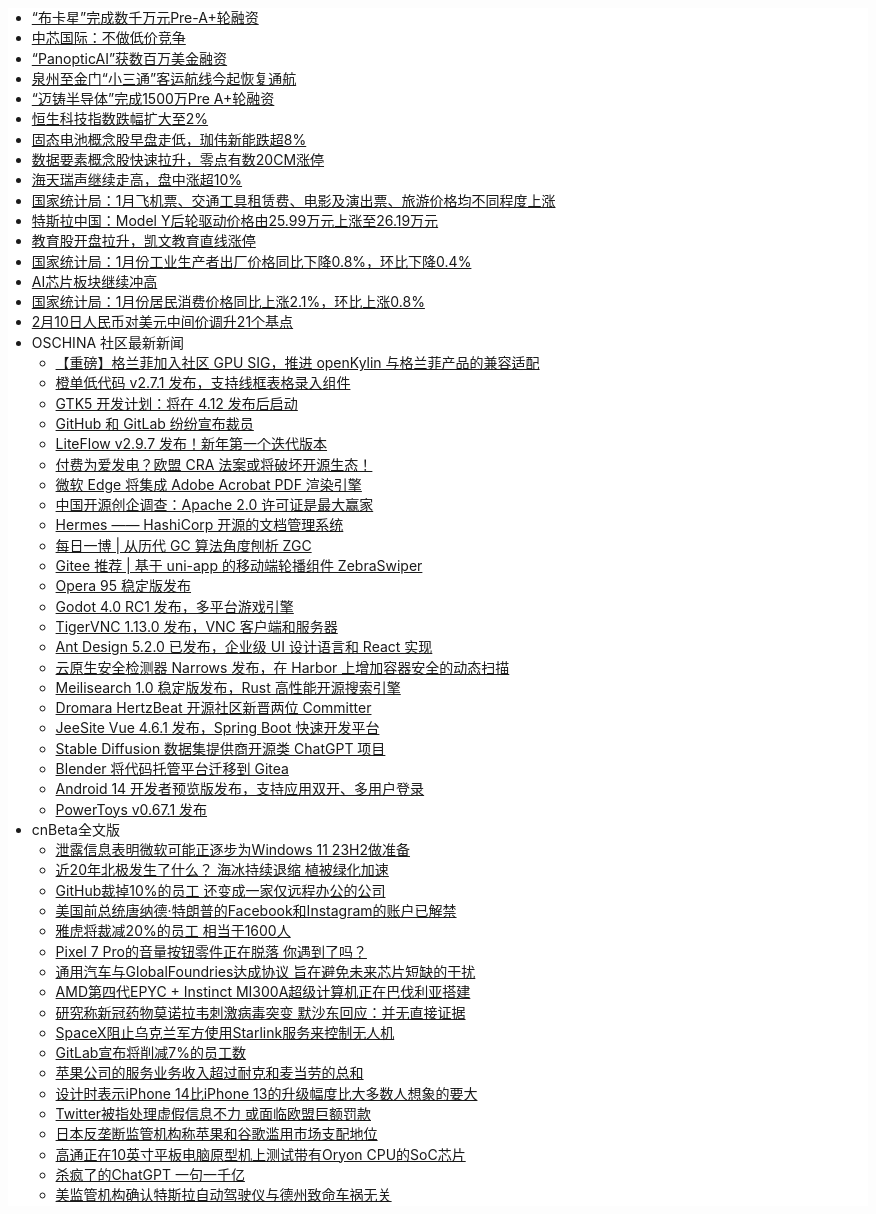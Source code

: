   - [“布卡星”完成数千万元Pre-A+轮融资](https://36kr.com/newsflashes/2125389189573634?f=rss)
  - [中芯国际：不做低价竞争](https://36kr.com/newsflashes/2125381360380929?f=rss)
  - [“PanopticAI”获数百万美金融资](https://36kr.com/newsflashes/2125379153964295?f=rss)
  - [泉州至金门“小三通”客运航线今起恢复通航](https://36kr.com/newsflashes/2125376357428232?f=rss)
  - [“迈铸半导体”完成1500万Pre A+轮融资](https://36kr.com/newsflashes/2125375097875457?f=rss)
  - [恒生科技指数跌幅扩大至2%](https://36kr.com/newsflashes/2125367946456069?f=rss)
  - [固态电池概念股早盘走低，珈伟新能跌超8%](https://36kr.com/newsflashes/2125367103548675?f=rss)
  - [数据要素概念股快速拉升，零点有数20CM涨停](https://36kr.com/newsflashes/2125364672310536?f=rss)
  - [海天瑞声继续走高，盘中涨超10%](https://36kr.com/newsflashes/2125363862596610?f=rss)
  - [国家统计局：1月飞机票、交通工具租赁费、电影及演出票、旅游价格均不同程度上涨](https://36kr.com/newsflashes/2125361206619142?f=rss)
  - [特斯拉中国：Model Y后轮驱动价格由25.99万元上涨至26.19万元](https://36kr.com/newsflashes/2125350383561992?f=rss)
  - [教育股开盘拉升，凯文教育直线涨停](https://36kr.com/newsflashes/2125348155550985?f=rss)
  - [国家统计局：1月份工业生产者出厂价格同比下降0.8%，环比下降0.4%](https://36kr.com/newsflashes/2125346822581507?f=rss)
  - [AI芯片板块继续冲高](https://36kr.com/newsflashes/2125345328737286?f=rss)
  - [国家统计局：1月份居民消费价格同比上涨2.1%，环比上涨0.8%](https://36kr.com/newsflashes/2125345067920384?f=rss)
  - [2月10日人民币对美元中间价调升21个基点](https://36kr.com/newsflashes/2125343756332039?f=rss)
- OSCHINA 社区最新新闻
  - [【重磅】格兰菲加入社区 GPU SIG，推进 openKylin 与格兰菲产品的兼容适配](https://www.oschina.net/news/227813)
  - [橙单低代码 v2.7.1 发布，支持线框表格录入组件](https://www.oschina.net/news/227812)
  - [GTK5 开发计划：将在 4.12 发布后启动](https://www.oschina.net/news/227806/gtk5-likely-after-gtk-4-12)
  - [GitHub 和 GitLab 纷纷宣布裁员](https://www.oschina.net/news/227805/github-gitlab-lays-off)
  - [LiteFlow v2.9.7 发布！新年第一个迭代版本](https://www.oschina.net/news/227803/liteflow-2-9-7-released)
  - [付费为爱发电？欧盟 CRA 法案或将破坏开源生态！](https://www.oschina.net/news/227801/ec-cyber-resilience-act-destroy-open-source)
  - [微软 Edge 将集成 Adob​​e Acrobat PDF 渲染引擎](https://www.oschina.net/news/227800/microsoft-edge-adobe-acrobats-pdf-rendering-engine)
  - [中国开源创企调查：Apache 2.0 许可证是最大赢家](https://my.oschina.net/oscpyaqxylk/blog/7616057)
  - [Hermes —— HashiCorp 开源的文档管理系统](https://www.oschina.net/p/hermes-document)
  - [每日一博 | 从历代 GC 算法角度刨析 ZGC](https://my.oschina.net/u/4090830/blog/7364495)
  - [Gitee 推荐 | 基于 uni-app 的移动端轮播组件 ZebraSwiper](https://gitee.com/zebra-ui/zebra-uniapp-swiper)
  - [Opera 95 稳定版发布](https://www.oschina.net/news/227795/opera-95-stable-released)
  - [Godot 4.0 RC1 发布，多平台游戏引擎](https://www.oschina.net/news/227794/godot-4-0-rc-1-released)
  - [TigerVNC 1.13.0 发布，VNC 客户端和服务器](https://www.oschina.net/news/227792/tigernvc-1-13-0-released)
  - [Ant Design 5.2.0 已发布，企业级 UI 设计语言和 React 实现](https://www.oschina.net/news/227791/ant-design-5-2-0-released)
  - [云原生安全检测器 Narrows 发布，在 Harbor 上增加容器安全的动态扫描](https://www.oschina.net/news/227735)
  - [Meilisearch 1.0 稳定版发布，Rust 高性能开源搜索引擎](https://www.oschina.net/news/227732/meilisearch-v1-enterprise-ready-stable)
  - [Dromara HertzBeat 开源社区新晋两位 Committer](https://www.oschina.net/news/227674)
  - [JeeSite Vue 4.6.1 发布，Spring Boot 快速开发平台](https://www.oschina.net/news/227673)
  - [Stable Diffusion 数据集提供商开源类 ChatGPT 项目](https://www.oschina.net/news/227671/laion-open-assistant)
  - [Blender 将代码托管平台迁移到 Gitea](https://www.oschina.net/news/227670/blender-gitea)
  - [Android 14 开发者预览版发布，支持应用双开、多用户登录](https://www.oschina.net/news/227669/android-14-developer-preview-1-released)
  - [PowerToys v0.67.1 发布](https://www.oschina.net/news/227668/powertoys-0-67-1-released)
- cnBeta全文版
  - [泄露信息表明微软可能正逐步为Windows 11 23H2做准备](https://m.cnbeta.com.tw/view/1343537.htm)
  - [近20年北极发生了什么？ 海冰持续退缩 植被绿化加速](https://m.cnbeta.com.tw/view/1343529.htm)
  - [GitHub裁掉10%的员工 还变成一家仅远程办公的公司](https://m.cnbeta.com.tw/view/1343527.htm)
  - [美国前总统唐纳德·特朗普的Facebook和Instagram的账户已解禁](https://m.cnbeta.com.tw/view/1343525.htm)
  - [雅虎将裁减20%的员工 相当于1600人](https://m.cnbeta.com.tw/view/1343523.htm)
  - [Pixel 7 Pro的音量按钮零件正在脱落 你遇到了吗？](https://m.cnbeta.com.tw/view/1343519.htm)
  - [通用汽车与GlobalFoundries达成协议 旨在避免未来芯片短缺的干扰](https://m.cnbeta.com.tw/view/1343515.htm)
  - [AMD第四代EPYC + Instinct MI300A超级计算机正在巴伐利亚搭建](https://m.cnbeta.com.tw/view/1343513.htm)
  - [研究称新冠药物莫诺拉韦刺激病毒突变 默沙东回应：并无直接证据](https://m.cnbeta.com.tw/view/1343507.htm)
  - [SpaceX阻止乌克兰军方使用Starlink服务来控制无人机](https://m.cnbeta.com.tw/view/1343503.htm)
  - [GitLab宣布将削减7%的员工数](https://m.cnbeta.com.tw/view/1343501.htm)
  - [苹果公司的服务业务收入超过耐克和麦当劳的总和](https://m.cnbeta.com.tw/view/1343497.htm)
  - [设计时表示iPhone 14比iPhone 13的升级幅度比大多数人想象的要大](https://m.cnbeta.com.tw/view/1343495.htm)
  - [Twitter被指处理虚假信息不力 或面临欧盟巨额罚款](https://m.cnbeta.com.tw/view/1343493.htm)
  - [日本反垄断监管机构称苹果和谷歌滥用市场支配地位](https://m.cnbeta.com.tw/view/1343491.htm)
  - [高通正在10英寸平板电脑原型机上测试带有Oryon CPU的SoC芯片](https://m.cnbeta.com.tw/view/1343487.htm)
  - [杀疯了的ChatGPT 一句一千亿](https://m.cnbeta.com.tw/view/1343485.htm)
  - [美监管机构确认特斯拉自动驾驶仪与德州致命车祸无关](https://m.cnbeta.com.tw/view/1343483.htm)